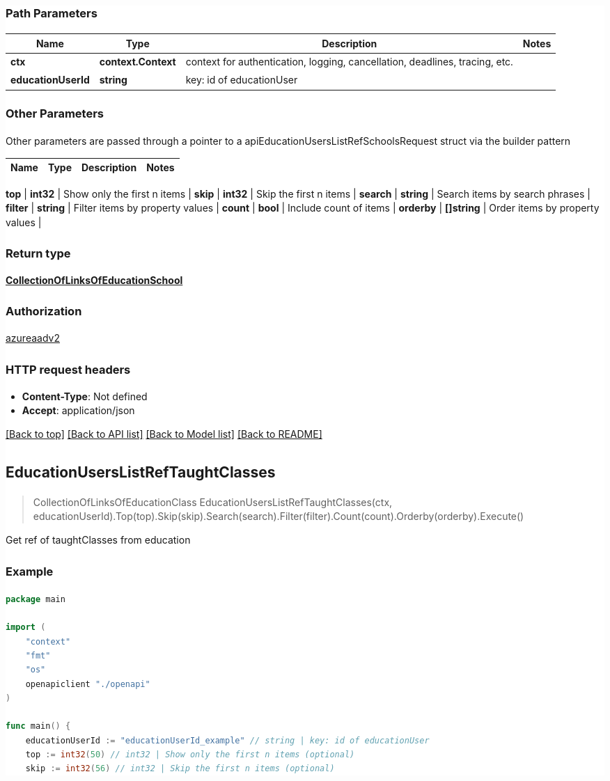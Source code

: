 ### Path Parameters


Name | Type | Description  | Notes
------------- | ------------- | ------------- | -------------
**ctx** | **context.Context** | context for authentication, logging, cancellation, deadlines, tracing, etc.
**educationUserId** | **string** | key: id of educationUser | 

### Other Parameters

Other parameters are passed through a pointer to a apiEducationUsersListRefSchoolsRequest struct via the builder pattern


Name | Type | Description  | Notes
------------- | ------------- | ------------- | -------------

 **top** | **int32** | Show only the first n items | 
 **skip** | **int32** | Skip the first n items | 
 **search** | **string** | Search items by search phrases | 
 **filter** | **string** | Filter items by property values | 
 **count** | **bool** | Include count of items | 
 **orderby** | **[]string** | Order items by property values | 

### Return type

[**CollectionOfLinksOfEducationSchool**](CollectionOfLinksOfEducationSchool.md)

### Authorization

[azureaadv2](../README.md#azureaadv2)

### HTTP request headers

- **Content-Type**: Not defined
- **Accept**: application/json

[[Back to top]](#) [[Back to API list]](../README.md#documentation-for-api-endpoints)
[[Back to Model list]](../README.md#documentation-for-models)
[[Back to README]](../README.md)


## EducationUsersListRefTaughtClasses

> CollectionOfLinksOfEducationClass EducationUsersListRefTaughtClasses(ctx, educationUserId).Top(top).Skip(skip).Search(search).Filter(filter).Count(count).Orderby(orderby).Execute()

Get ref of taughtClasses from education



### Example

```go
package main

import (
    "context"
    "fmt"
    "os"
    openapiclient "./openapi"
)

func main() {
    educationUserId := "educationUserId_example" // string | key: id of educationUser
    top := int32(50) // int32 | Show only the first n items (optional)
    skip := int32(56) // int32 | Skip the first n items (optional)
```
